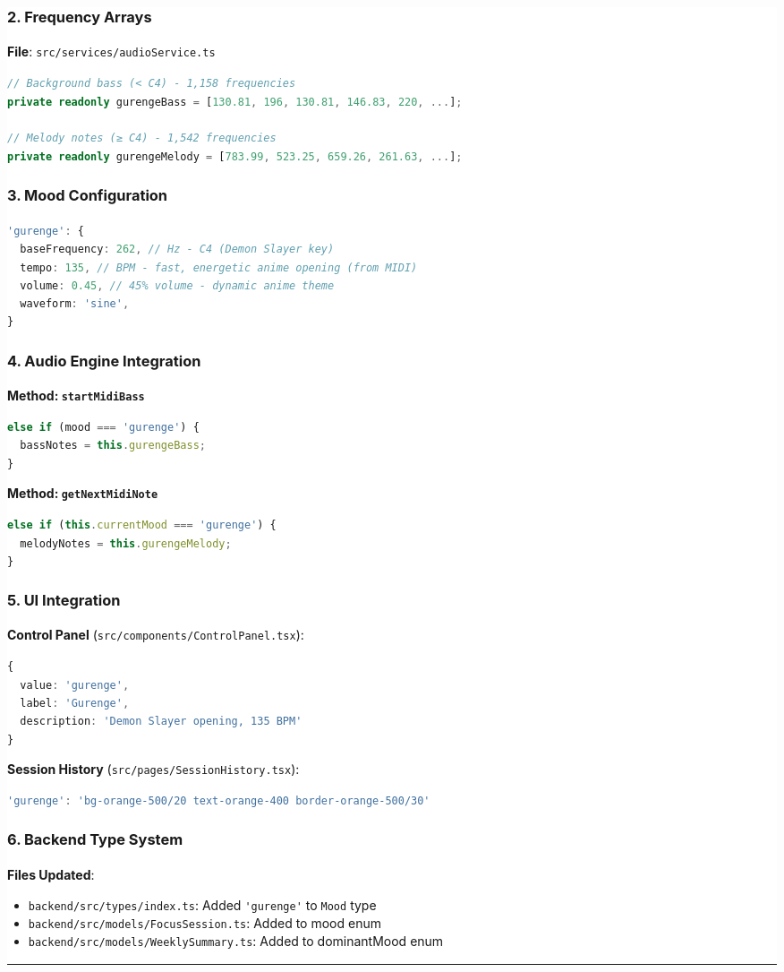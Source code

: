 ### 2. Frequency Arrays
**File**: `src/services/audioService.ts`

```typescript
// Background bass (< C4) - 1,158 frequencies
private readonly gurengeBass = [130.81, 196, 130.81, 146.83, 220, ...];

// Melody notes (≥ C4) - 1,542 frequencies
private readonly gurengeMelody = [783.99, 523.25, 659.26, 261.63, ...];
```

### 3. Mood Configuration
```typescript
'gurenge': {
  baseFrequency: 262, // Hz - C4 (Demon Slayer key)
  tempo: 135, // BPM - fast, energetic anime opening (from MIDI)
  volume: 0.45, // 45% volume - dynamic anime theme
  waveform: 'sine',
}
```

### 4. Audio Engine Integration
**Method: `startMidiBass`**
```typescript
else if (mood === 'gurenge') {
  bassNotes = this.gurengeBass;
}
```

**Method: `getNextMidiNote`**
```typescript
else if (this.currentMood === 'gurenge') {
  melodyNotes = this.gurengeMelody;
}
```

### 5. UI Integration
**Control Panel** (`src/components/ControlPanel.tsx`):
```typescript
{ 
  value: 'gurenge', 
  label: 'Gurenge', 
  description: 'Demon Slayer opening, 135 BPM' 
}
```

**Session History** (`src/pages/SessionHistory.tsx`):
```typescript
'gurenge': 'bg-orange-500/20 text-orange-400 border-orange-500/30'
```

### 6. Backend Type System
**Files Updated**:
- `backend/src/types/index.ts`: Added `'gurenge'` to `Mood` type
- `backend/src/models/FocusSession.ts`: Added to mood enum
- `backend/src/models/WeeklySummary.ts`: Added to dominantMood enum

---